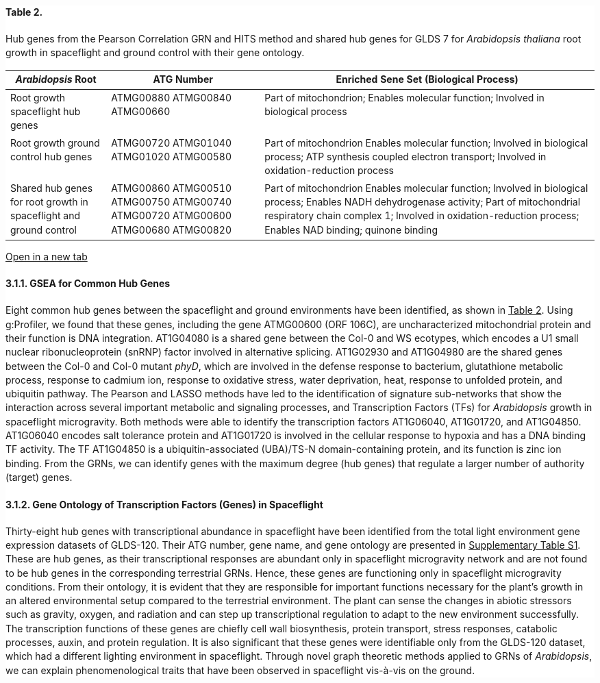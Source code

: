 #### Table 2.

Hub genes from the Pearson Correlation GRN and HITS method and shared hub genes for GLDS 7 for *Arabidopsis thaliana* root growth in spaceflight and ground control with their gene ontology.

| *Arabidopsis* Root | ATG Number | Enriched Sene Set (Biological Process) |
| --- | --- | --- |
| Root growth spaceflight hub genes | ATMG00880 ATMG00840 ATMG00660 | Part of mitochondrion; Enables molecular function; Involved in biological process |
| Root growth ground control hub genes | ATMG00720 ATMG01040 ATMG01020 ATMG00580 | Part of mitochondrion Enables molecular function; Involved in biological process; ATP synthesis coupled electron transport; Involved in oxidation-reduction process |
| Shared hub genes for root growth in spaceflight and ground control | ATMG00860 ATMG00510 ATMG00750 ATMG00740 ATMG00720 ATMG00600 ATMG00680 ATMG00820 | Part of mitochondrion Enables molecular function; Involved in biological process; Enables NADH dehydrogenase activity; Part of mitochondrial respiratory chain complex 1; Involved in oxidation-reduction process; Enables NAD binding; quinone binding |

[Open in a new tab](table/genes-12-00337-t002/)

#### 3.1.1. GSEA for Common Hub Genes

Eight common hub genes between the spaceflight and ground environments have been identified, as shown in [Table 2](#genes-12-00337-t002). Using g:Profiler, we found that these genes, including the gene ATMG00600 (ORF 106C), are uncharacterized mitochondrial protein and their function is DNA integration. AT1G04080 is a shared gene between the Col-0 and WS ecotypes, which encodes a U1 small nuclear ribonucleoprotein (snRNP) factor involved in alternative splicing. AT1G02930 and AT1G04980 are the shared genes between the Col-0 and Col-0 mutant *phyD*, which are involved in the defense response to bacterium, glutathione metabolic process, response to cadmium ion, response to oxidative stress, water deprivation, heat, response to unfolded protein, and ubiquitin pathway. The Pearson and LASSO methods have led to the identification of signature sub-networks that show the interaction across several important metabolic and signaling processes, and Transcription Factors (TFs) for *Arabidopsis* growth in spaceflight microgravity. Both methods were able to identify the transcription factors AT1G06040, AT1G01720, and AT1G04850. AT1G06040 encodes salt tolerance protein and AT1G01720 is involved in the cellular response to hypoxia and has a DNA binding TF activity. The TF AT1G04850 is a ubiquitin-associated (UBA)/TS-N domain-containing protein, and its function is zinc ion binding. From the GRNs, we can identify genes with the maximum degree (hub genes) that regulate a larger number of authority (target) genes.

#### 3.1.2. Gene Ontology of Transcription Factors (Genes) in Spaceflight

Thirty-eight hub genes with transcriptional abundance in spaceflight have been identified from the total light environment gene expression datasets of GLDS-120. Their ATG number, gene name, and gene ontology are presented in [Supplementary Table S1](#app1-genes-12-00337). These are hub genes, as their transcriptional responses are abundant only in spaceflight microgravity network and are not found to be hub genes in the corresponding terrestrial GRNs. Hence, these genes are functioning only in spaceflight microgravity conditions. From their ontology, it is evident that they are responsible for important functions necessary for the plant’s growth in an altered environmental setup compared to the terrestrial environment. The plant can sense the changes in abiotic stressors such as gravity, oxygen, and radiation and can step up transcriptional regulation to adapt to the new environment successfully. The transcription functions of these genes are chiefly cell wall biosynthesis, protein transport, stress responses, catabolic processes, auxin, and protein regulation. It is also significant that these genes were identifiable only from the GLDS-120 dataset, which had a different lighting environment in spaceflight. Through novel graph theoretic methods applied to GRNs of *Arabidopsis*, we can explain phenomenological traits that have been observed in spaceflight vis-à-vis on the ground.
